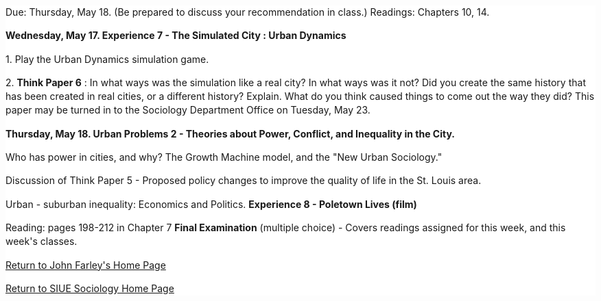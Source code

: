 Due: Thursday, May 18. (Be prepared to discuss your recommendation in class.)
Readings: Chapters 10, 14.

  
**Wednesday, May 17. Experience 7 - The Simulated City : Urban Dynamics**

1\. Play the Urban Dynamics simulation game.

2\. **Think Paper 6** : In what ways was the simulation like a real city? In
what ways was it not? Did you create the same history that has been created in
real cities, or a different history? Explain. What do you think caused things
to come out the way they did? This paper may be turned in to the Sociology
Department Office on Tuesday, May 23.

  
**Thursday, May 18. Urban Problems 2 - Theories about Power, Conflict, and
Inequality in the City.**

Who has power in cities, and why? The Growth Machine model, and the "New Urban
Sociology."

Discussion of Think Paper 5 - Proposed policy changes to improve the quality
of life in the St. Louis area.

Urban - suburban inequality: Economics and Politics. **Experience 8 - Poletown
Lives (film)**

Reading: pages 198-212 in Chapter 7 **Final Examination** (multiple choice) -
Covers readings assigned for this week, and this week's classes.

[Return to John Farley's Home Page](http://www.siue.edu/~jfarley/)

[Return to SIUE Sociology Home
Page](http://www.siue.edu/SOCIOLOGY/sociology.htm)

